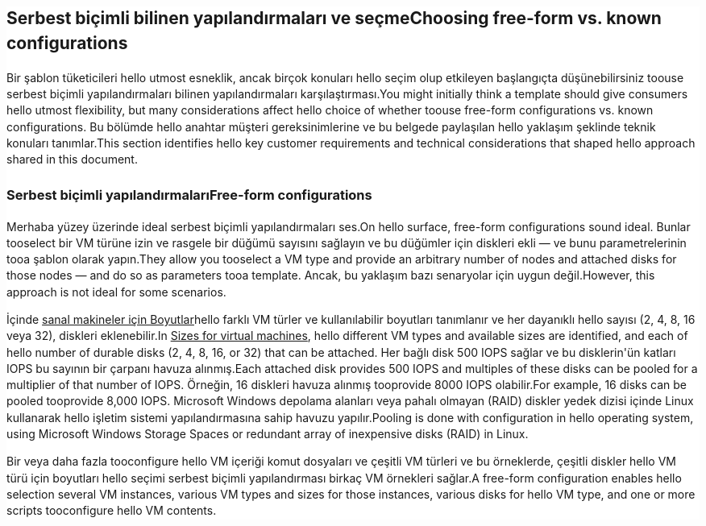 ## <a name="choosing-free-form-vs-known-configurations"></a><span data-ttu-id="3ff5f-216">Serbest biçimli bilinen yapılandırmaları ve seçme</span><span class="sxs-lookup"><span data-stu-id="3ff5f-216">Choosing free-form vs. known configurations</span></span>
<span data-ttu-id="3ff5f-217">Bir şablon tüketicileri hello utmost esneklik, ancak birçok konuları hello seçim olup etkileyen başlangıçta düşünebilirsiniz toouse serbest biçimli yapılandırmaları bilinen yapılandırmaları karşılaştırması.</span><span class="sxs-lookup"><span data-stu-id="3ff5f-217">You might initially think a template should give consumers hello utmost flexibility, but many considerations affect hello choice of whether toouse free-form configurations vs. known configurations.</span></span> <span data-ttu-id="3ff5f-218">Bu bölümde hello anahtar müşteri gereksinimlerine ve bu belgede paylaşılan hello yaklaşım şeklinde teknik konuları tanımlar.</span><span class="sxs-lookup"><span data-stu-id="3ff5f-218">This section identifies hello key customer requirements and technical considerations that shaped hello approach shared in this document.</span></span>

### <a name="free-form-configurations"></a><span data-ttu-id="3ff5f-219">Serbest biçimli yapılandırmaları</span><span class="sxs-lookup"><span data-stu-id="3ff5f-219">Free-form configurations</span></span>
<span data-ttu-id="3ff5f-220">Merhaba yüzey üzerinde ideal serbest biçimli yapılandırmaları ses.</span><span class="sxs-lookup"><span data-stu-id="3ff5f-220">On hello surface, free-form configurations sound ideal.</span></span> <span data-ttu-id="3ff5f-221">Bunlar tooselect bir VM türüne izin ve rasgele bir düğümü sayısını sağlayın ve bu düğümler için diskleri ekli — ve bunu parametrelerinin tooa şablon olarak yapın.</span><span class="sxs-lookup"><span data-stu-id="3ff5f-221">They allow you tooselect a VM type and provide an arbitrary number of nodes and attached disks for those nodes — and do so as parameters tooa template.</span></span> <span data-ttu-id="3ff5f-222">Ancak, bu yaklaşım bazı senaryolar için uygun değil.</span><span class="sxs-lookup"><span data-stu-id="3ff5f-222">However, this approach is not ideal for some scenarios.</span></span>

<span data-ttu-id="3ff5f-223">İçinde [sanal makineler için Boyutlar](../virtual-machines/windows/sizes.md?toc=%2fazure%2fvirtual-machines%2fwindows%2ftoc.json)hello farklı VM türler ve kullanılabilir boyutları tanımlanır ve her dayanıklı hello sayısı (2, 4, 8, 16 veya 32), diskleri eklenebilir.</span><span class="sxs-lookup"><span data-stu-id="3ff5f-223">In [Sizes for virtual machines](../virtual-machines/windows/sizes.md?toc=%2fazure%2fvirtual-machines%2fwindows%2ftoc.json), hello different VM types and available sizes are identified, and each of hello number of durable disks (2, 4, 8, 16, or 32) that can be attached.</span></span> <span data-ttu-id="3ff5f-224">Her bağlı disk 500 IOPS sağlar ve bu disklerin'ün katları IOPS bu sayının bir çarpanı havuza alınmış.</span><span class="sxs-lookup"><span data-stu-id="3ff5f-224">Each attached disk provides 500 IOPS and multiples of these disks can be pooled for a multiplier of that number of IOPS.</span></span> <span data-ttu-id="3ff5f-225">Örneğin, 16 diskleri havuza alınmış tooprovide 8000 IOPS olabilir.</span><span class="sxs-lookup"><span data-stu-id="3ff5f-225">For example, 16 disks can be pooled tooprovide 8,000 IOPS.</span></span> <span data-ttu-id="3ff5f-226">Microsoft Windows depolama alanları veya pahalı olmayan (RAID) diskler yedek dizisi içinde Linux kullanarak hello işletim sistemi yapılandırmasına sahip havuzu yapılır.</span><span class="sxs-lookup"><span data-stu-id="3ff5f-226">Pooling is done with configuration in hello operating system, using Microsoft Windows Storage Spaces or redundant array of inexpensive disks (RAID) in Linux.</span></span>

<span data-ttu-id="3ff5f-227">Bir veya daha fazla tooconfigure hello VM içeriği komut dosyaları ve çeşitli VM türleri ve bu örneklerde, çeşitli diskler hello VM türü için boyutları hello seçimi serbest biçimli yapılandırması birkaç VM örnekleri sağlar.</span><span class="sxs-lookup"><span data-stu-id="3ff5f-227">A free-form configuration enables hello selection several VM instances, various VM types and sizes for those instances, various disks for hello VM type, and one or more scripts tooconfigure hello VM contents.</span></span>
